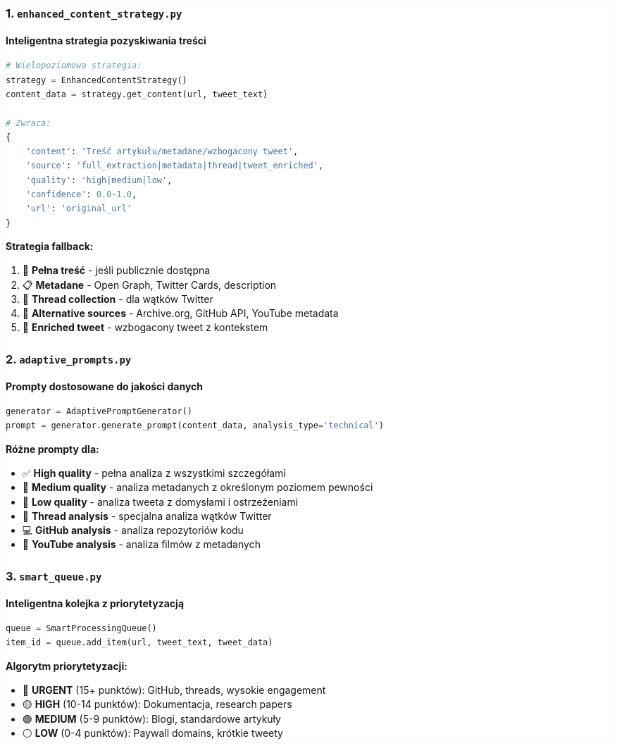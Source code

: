 ### 1. `enhanced_content_strategy.py`
**Inteligentna strategia pozyskiwania treści**

```python
# Wielopoziomowa strategia:
strategy = EnhancedContentStrategy()
content_data = strategy.get_content(url, tweet_text)

# Zwraca:
{
    'content': 'Treść artykułu/metadane/wzbogacony tweet',
    'source': 'full_extraction|metadata|thread|tweet_enriched',
    'quality': 'high|medium|low',
    'confidence': 0.0-1.0,
    'url': 'original_url'
}
```

**Strategia fallback:**
1. 🎯 **Pełna treść** - jeśli publicznie dostępna
2. 📋 **Metadane** - Open Graph, Twitter Cards, description
3. 🧵 **Thread collection** - dla wątków Twitter
4. 🔄 **Alternative sources** - Archive.org, GitHub API, YouTube metadata
5. 📝 **Enriched tweet** - wzbogacony tweet z kontekstem

### 2. `adaptive_prompts.py`
**Prompty dostosowane do jakości danych**

```python
generator = AdaptivePromptGenerator()
prompt = generator.generate_prompt(content_data, analysis_type='technical')
```

**Różne prompty dla:**
- ✅ **High quality** - pełna analiza z wszystkimi szczegółami
- 🔶 **Medium quality** - analiza metadanych z określonym poziomem pewności
- 🔸 **Low quality** - analiza tweeta z domysłami i ostrzeżeniami
- 🧵 **Thread analysis** - specjalna analiza wątków Twitter
- 💻 **GitHub analysis** - analiza repozytoriów kodu
- 🎥 **YouTube analysis** - analiza filmów z metadanych

### 3. `smart_queue.py`
**Inteligentna kolejka z priorytetyzacją**

```python
queue = SmartProcessingQueue()
item_id = queue.add_item(url, tweet_text, tweet_data)
```

**Algorytm priorytetyzacji:**
- 🔴 **URGENT** (15+ punktów): GitHub, threads, wysokie engagement
- 🟡 **HIGH** (10-14 punktów): Dokumentacja, research papers
- 🟢 **MEDIUM** (5-9 punktów): Blogi, standardowe artykuły
- ⚪ **LOW** (0-4 punktów): Paywall domains, krótkie tweety
